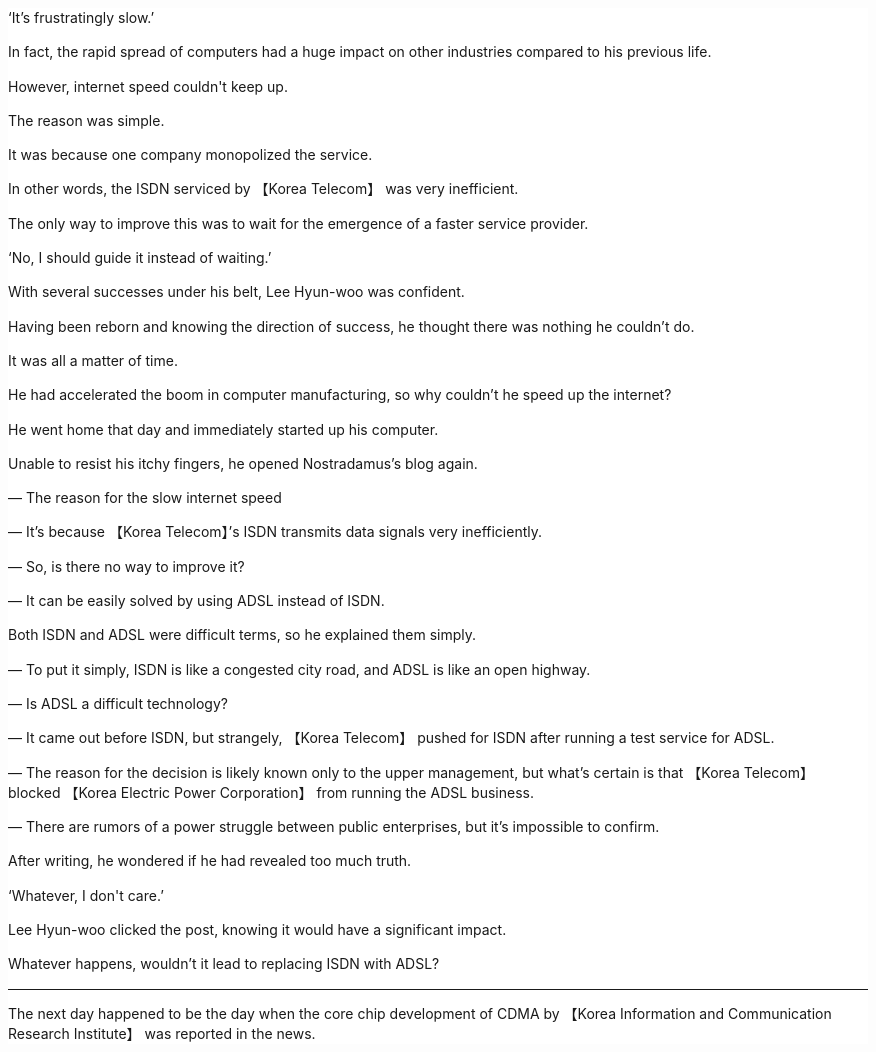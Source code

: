 ‘It’s frustratingly slow.’

In fact, the rapid spread of computers had a huge impact on other industries compared to his previous life.

However, internet speed couldn't keep up.

The reason was simple.

It was because one company monopolized the service.

In other words, the ISDN serviced by 【Korea Telecom】 was very inefficient.

The only way to improve this was to wait for the emergence of a faster service provider.

‘No, I should guide it instead of waiting.’

With several successes under his belt, Lee Hyun-woo was confident.

Having been reborn and knowing the direction of success, he thought there was nothing he couldn’t do.

It was all a matter of time.

He had accelerated the boom in computer manufacturing, so why couldn’t he speed up the internet?

He went home that day and immediately started up his computer.

Unable to resist his itchy fingers, he opened Nostradamus’s blog again.

― The reason for the slow internet speed

― It’s because 【Korea Telecom】’s ISDN transmits data signals very inefficiently.

― So, is there no way to improve it?

― It can be easily solved by using ADSL instead of ISDN.

Both ISDN and ADSL were difficult terms, so he explained them simply.

― To put it simply, ISDN is like a congested city road, and ADSL is like an open highway.

― Is ADSL a difficult technology?

― It came out before ISDN, but strangely, 【Korea Telecom】 pushed for ISDN after running a test service for ADSL.

― The reason for the decision is likely known only to the upper management, but what’s certain is that 【Korea Telecom】 blocked 【Korea Electric Power Corporation】 from running the ADSL business.

― There are rumors of a power struggle between public enterprises, but it’s impossible to confirm.

After writing, he wondered if he had revealed too much truth.

‘Whatever, I don't care.’

Lee Hyun-woo clicked the post, knowing it would have a significant impact.

Whatever happens, wouldn’t it lead to replacing ISDN with ADSL?

* * *

The next day happened to be the day when the core chip development of CDMA by 【Korea Information and Communication Research Institute】 was reported in the news.
